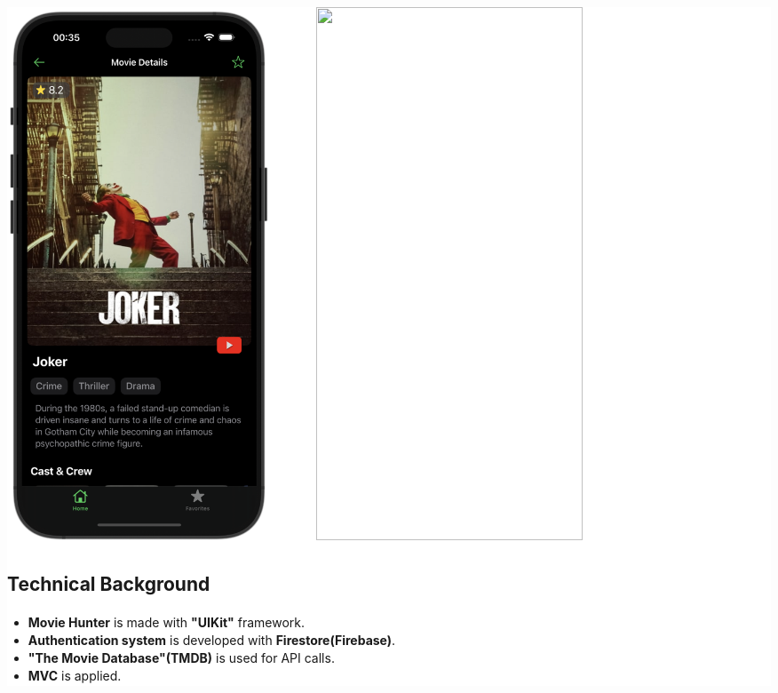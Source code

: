 <img src= "https://github.com/samil145/movie-hunter/blob/master/Images/info.png?raw=true" height="600" >
&nbsp; &nbsp; &nbsp; &nbsp; &nbsp; &nbsp;
<img src= "https://github.com/samil145/movie-hunter/blob/master/Images/movieInfoVC.gif?raw=true" height="600" width="300">
</p>

## Technical Background
- **Movie Hunter** is made with **"UIKit"** framework.
- **Authentication system** is developed with **Firestore(Firebase)**.
- **"The Movie Database"(TMDB)** is used for API calls.
- **MVC** is applied.
